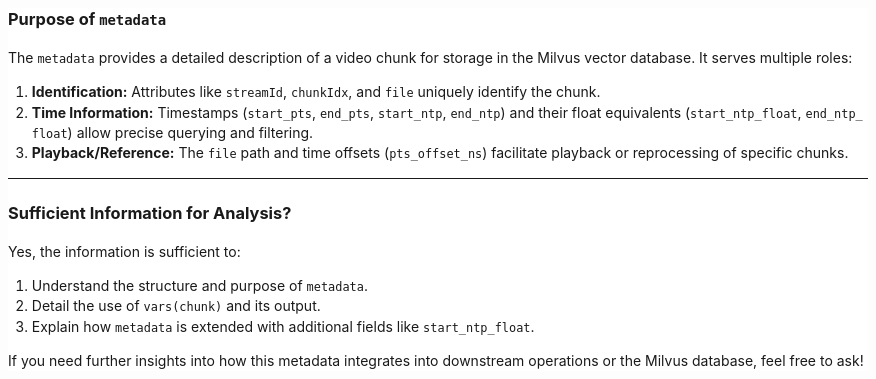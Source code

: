 
### **Purpose of `metadata`**
The `metadata` provides a detailed description of a video chunk for storage in the Milvus vector database. It serves multiple roles:
1. **Identification:** Attributes like `streamId`, `chunkIdx`, and `file` uniquely identify the chunk.
2. **Time Information:** Timestamps (`start_pts`, `end_pts`, `start_ntp`, `end_ntp`) and their float equivalents (`start_ntp_float`, `end_ntp_float`) allow precise querying and filtering.
3. **Playback/Reference:** The `file` path and time offsets (`pts_offset_ns`) facilitate playback or reprocessing of specific chunks.

---

### **Sufficient Information for Analysis?**
Yes, the information is sufficient to:
1. Understand the structure and purpose of `metadata`.
2. Detail the use of `vars(chunk)` and its output.
3. Explain how `metadata` is extended with additional fields like `start_ntp_float`.

If you need further insights into how this metadata integrates into downstream operations or the Milvus database, feel free to ask!
